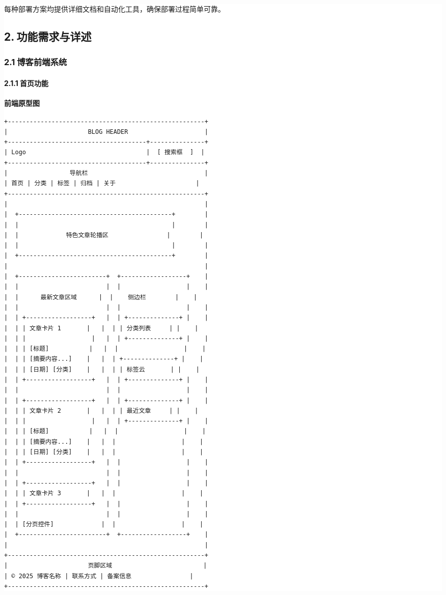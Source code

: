 每种部署方案均提供详细文档和自动化工具，确保部署过程简单可靠。

## 2. 功能需求与详述

### 2.1 博客前端系统

#### 2.1.1 首页功能

**前端原型图**

```
+------------------------------------------------------+
|                      BLOG HEADER                     |
+--------------------------------------+---------------+
| Logo                                 |  [ 搜索框  ]  |
+--------------------------------------+---------------+
|                 导航栏                                |
| 首页 | 分类 | 标签 | 归档 | 关于                      |
+------------------------------------------------------+
|                                                      |
|  +------------------------------------------+        |
|  |                                          |        |
|  |             特色文章轮播区                |        |
|  |                                          |        |
|  +------------------------------------------+        |
|                                                      |
|  +------------------------+  +------------------+    |
|  |                        |  |                  |    |
|  |      最新文章区域      |  |    侧边栏        |    |
|  |                        |  |                  |    |
|  | +------------------+   |  | +--------------+ |    |
|  | | 文章卡片 1       |   |  | | 分类列表     | |    |
|  | |                  |   |  | +--------------+ |    |
|  | | [标题]           |   |  |                  |    |
|  | | [摘要内容...]    |   |  | +--------------+ |    |
|  | | [日期] [分类]    |   |  | | 标签云       | |    |
|  | +------------------+   |  | +--------------+ |    |
|  |                        |  |                  |    |
|  | +------------------+   |  | +--------------+ |    |
|  | | 文章卡片 2       |   |  | | 最近文章     | |    |
|  | |                  |   |  | +--------------+ |    |
|  | | [标题]           |   |  |                  |    |
|  | | [摘要内容...]    |   |  |                  |    |
|  | | [日期] [分类]    |   |  |                  |    |
|  | +------------------+   |  |                  |    |
|  |                        |  |                  |    |
|  | +------------------+   |  |                  |    |
|  | | 文章卡片 3       |   |  |                  |    |
|  | +------------------+   |  |                  |    |
|  |                        |  |                  |    |
|  | [分页控件]             |  |                  |    |
|  +------------------------+  +------------------+    |
|                                                      |
+------------------------------------------------------+
|                      页脚区域                         |
| © 2025 博客名称 | 联系方式 | 备案信息                |
+------------------------------------------------------+
```
